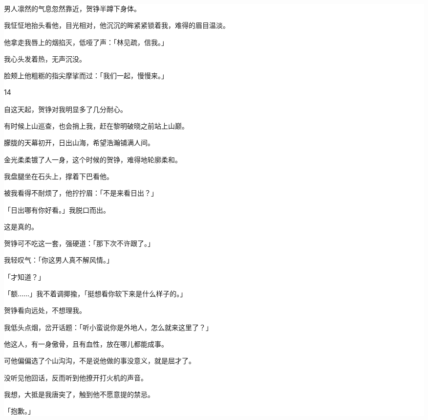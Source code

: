 男人凛然的气息忽然靠近，贺铮半蹲下身体。


我怔怔地抬头看他，目光相对，他沉沉的眸紧紧锁着我，难得的眉目温淡。


他拿走我唇上的烟掐灭，低哑了声：「林见疏，信我。」


我心头发着热，无声沉没。


脸颊上他粗粝的指尖摩挲而过：「我们一起，慢慢来。」


14


自这天起，贺铮对我明显多了几分耐心。


有时候上山巡查，也会捎上我，赶在黎明破晓之前站上山巅。


朦胧的天幕初开，日出山海，希望浩瀚铺满人间。


金光柔柔镀了人一身，这个时候的贺铮，难得地轮廓柔和。


我盘腿坐在石头上，撑着下巴看他。


被我看得不耐烦了，他拧拧眉：「不是来看日出？」


「日出哪有你好看。」我脱口而出。


这是真的。


贺铮可不吃这一套，强硬道：「那下次不许跟了。」


我轻叹气：「你这男人真不解风情。」


「才知道？」


「额……」我不着调揶揄，「挺想看你软下来是什么样子的。」


贺铮看向远处，不想理我。


我低头点烟，岔开话题：「听小蛮说你是外地人，怎么就来这里了？」


他这人，有一身傲骨，且有血性，放在哪儿都能成事。


可他偏偏选了个山沟沟，不是说他做的事没意义，就是屈才了。


没听见他回话，反而听到他撩开打火机的声音。


我想，大抵是我唐突了，触到他不愿意提的禁忌。


「抱歉。」
